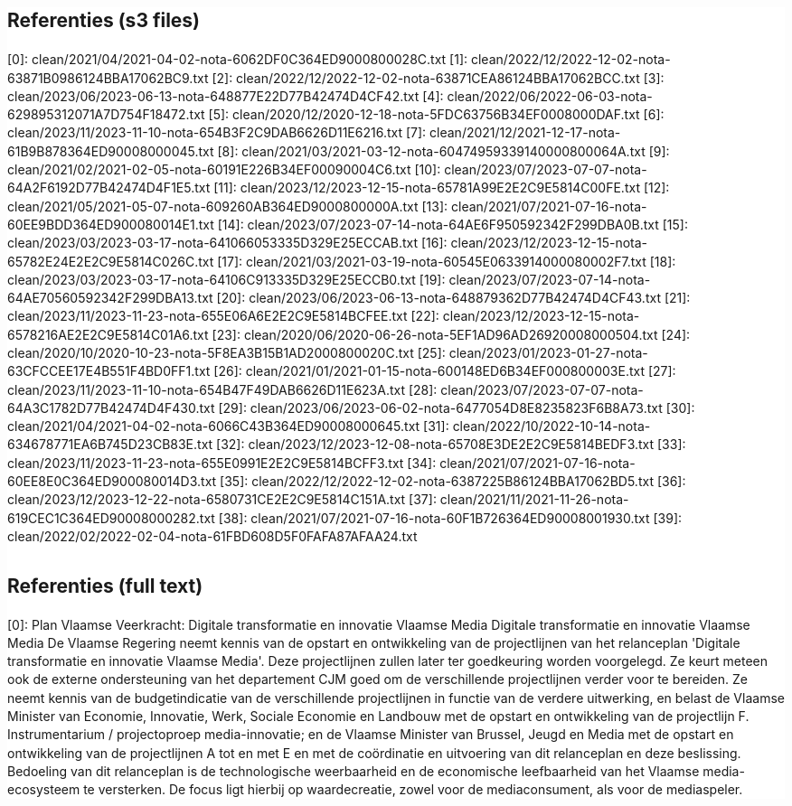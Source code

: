 ## Referenties (s3 files)

\[0\]: clean/2021/04/2021-04-02-nota-6062DF0C364ED9000800028C.txt
\[1\]: clean/2022/12/2022-12-02-nota-63871B0986124BBA17062BC9.txt
\[2\]: clean/2022/12/2022-12-02-nota-63871CEA86124BBA17062BCC.txt
\[3\]: clean/2023/06/2023-06-13-nota-648877E22D77B42474D4CF42.txt
\[4\]: clean/2022/06/2022-06-03-nota-629895312071A7D754F18472.txt
\[5\]: clean/2020/12/2020-12-18-nota-5FDC63756B34EF0008000DAF.txt
\[6\]: clean/2023/11/2023-11-10-nota-654B3F2C9DAB6626D11E6216.txt
\[7\]: clean/2021/12/2021-12-17-nota-61B9B878364ED90008000045.txt
\[8\]: clean/2021/03/2021-03-12-nota-60474959339140000800064A.txt
\[9\]: clean/2021/02/2021-02-05-nota-60191E226B34EF00090004C6.txt
\[10\]: clean/2023/07/2023-07-07-nota-64A2F6192D77B42474D4F1E5.txt
\[11\]: clean/2023/12/2023-12-15-nota-65781A99E2E2C9E5814C00FE.txt
\[12\]: clean/2021/05/2021-05-07-nota-609260AB364ED9000800000A.txt
\[13\]: clean/2021/07/2021-07-16-nota-60EE9BDD364ED900080014E1.txt
\[14\]: clean/2023/07/2023-07-14-nota-64AE6F950592342F299DBA0B.txt
\[15\]: clean/2023/03/2023-03-17-nota-641066053335D329E25ECCAB.txt
\[16\]: clean/2023/12/2023-12-15-nota-65782E24E2E2C9E5814C026C.txt
\[17\]: clean/2021/03/2021-03-19-nota-60545E0633914000080002F7.txt
\[18\]: clean/2023/03/2023-03-17-nota-64106C913335D329E25ECCB0.txt
\[19\]: clean/2023/07/2023-07-14-nota-64AE70560592342F299DBA13.txt
\[20\]: clean/2023/06/2023-06-13-nota-648879362D77B42474D4CF43.txt
\[21\]: clean/2023/11/2023-11-23-nota-655E06A6E2E2C9E5814BCFEE.txt
\[22\]: clean/2023/12/2023-12-15-nota-6578216AE2E2C9E5814C01A6.txt
\[23\]: clean/2020/06/2020-06-26-nota-5EF1AD96AD26920008000504.txt
\[24\]: clean/2020/10/2020-10-23-nota-5F8EA3B15B1AD2000800020C.txt
\[25\]: clean/2023/01/2023-01-27-nota-63CFCCEE17E4B551F4BD0FF1.txt
\[26\]: clean/2021/01/2021-01-15-nota-600148ED6B34EF000800003E.txt
\[27\]: clean/2023/11/2023-11-10-nota-654B47F49DAB6626D11E623A.txt
\[28\]: clean/2023/07/2023-07-07-nota-64A3C1782D77B42474D4F430.txt
\[29\]: clean/2023/06/2023-06-02-nota-6477054D8E8235823F6B8A73.txt
\[30\]: clean/2021/04/2021-04-02-nota-6066C43B364ED90008000645.txt
\[31\]: clean/2022/10/2022-10-14-nota-634678771EA6B745D23CB83E.txt
\[32\]: clean/2023/12/2023-12-08-nota-65708E3DE2E2C9E5814BEDF3.txt
\[33\]: clean/2023/11/2023-11-23-nota-655E0991E2E2C9E5814BCFF3.txt
\[34\]: clean/2021/07/2021-07-16-nota-60EE8E0C364ED900080014D3.txt
\[35\]: clean/2022/12/2022-12-02-nota-6387225B86124BBA17062BD5.txt
\[36\]: clean/2023/12/2023-12-22-nota-6580731CE2E2C9E5814C151A.txt
\[37\]: clean/2021/11/2021-11-26-nota-619CEC1C364ED90008000282.txt
\[38\]: clean/2021/07/2021-07-16-nota-60F1B726364ED90008001930.txt
\[39\]: clean/2022/02/2022-02-04-nota-61FBD608D5F0FAFA87AFAA24.txt


## Referenties (full text)

\[0\]: Plan Vlaamse Veerkracht: Digitale transformatie en innovatie Vlaamse Media Digitale transformatie en innovatie Vlaamse Media  De Vlaamse Regering neemt kennis van de opstart en ontwikkeling van de projectlijnen van het relanceplan 'Digitale transformatie en innovatie Vlaamse Media'. Deze projectlijnen zullen later ter goedkeuring worden voorgelegd. Ze keurt meteen ook de externe ondersteuning van het departement CJM goed om de verschillende projectlijnen verder voor te bereiden. Ze neemt kennis van de budgetindicatie van de verschillende projectlijnen in functie van de verdere uitwerking, en belast de Vlaamse Minister van Economie, Innovatie, Werk, Sociale Economie en Landbouw  met de opstart en ontwikkeling van de projectlijn F. Instrumentarium / projectoproep media-innovatie; en de Vlaamse Minister van Brussel, Jeugd en Media met de opstart en ontwikkeling van de projectlijnen A tot en met E en met de coördinatie en uitvoering van dit relanceplan en deze beslissing. Bedoeling van dit relanceplan is de technologische weerbaarheid en de economische leefbaarheid van het Vlaamse media-ecosysteem te versterken. De focus ligt hierbij op waardecreatie, zowel voor de mediaconsument, als voor de mediaspeler.

